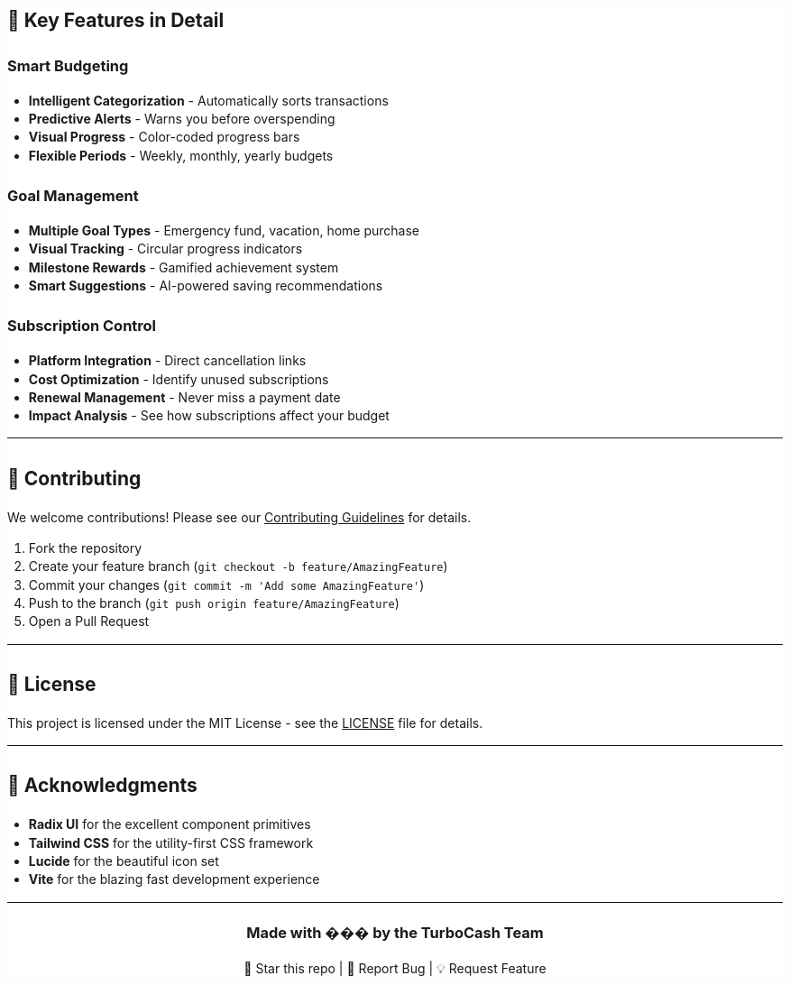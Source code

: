 ## 🎯 Key Features in Detail

### Smart Budgeting
- **Intelligent Categorization** - Automatically sorts transactions
- **Predictive Alerts** - Warns you before overspending
- **Visual Progress** - Color-coded progress bars
- **Flexible Periods** - Weekly, monthly, yearly budgets

### Goal Management
- **Multiple Goal Types** - Emergency fund, vacation, home purchase
- **Visual Tracking** - Circular progress indicators
- **Milestone Rewards** - Gamified achievement system
- **Smart Suggestions** - AI-powered saving recommendations

### Subscription Control
- **Platform Integration** - Direct cancellation links
- **Cost Optimization** - Identify unused subscriptions
- **Renewal Management** - Never miss a payment date
- **Impact Analysis** - See how subscriptions affect your budget

---

## 🤝 Contributing

We welcome contributions! Please see our [Contributing Guidelines](CONTRIBUTING.md) for details.

1. Fork the repository
2. Create your feature branch (`git checkout -b feature/AmazingFeature`)
3. Commit your changes (`git commit -m 'Add some AmazingFeature'`)
4. Push to the branch (`git push origin feature/AmazingFeature`)
5. Open a Pull Request

---

## 📝 License

This project is licensed under the MIT License - see the [LICENSE](LICENSE) file for details.

---

## 🌟 Acknowledgments

- **Radix UI** for the excellent component primitives
- **Tailwind CSS** for the utility-first CSS framework
- **Lucide** for the beautiful icon set
- **Vite** for the blazing fast development experience

---

<div align="center">
  <h3>Made with ���️ by the TurboCash Team</h3>
  <p>
    <a href="#" style="text-decoration: none;">🌟 Star this repo</a> |
    <a href="#" style="text-decoration: none;">🐛 Report Bug</a> |
    <a href="#" style="text-decoration: none;">💡 Request Feature</a>
  </p>
</div>
